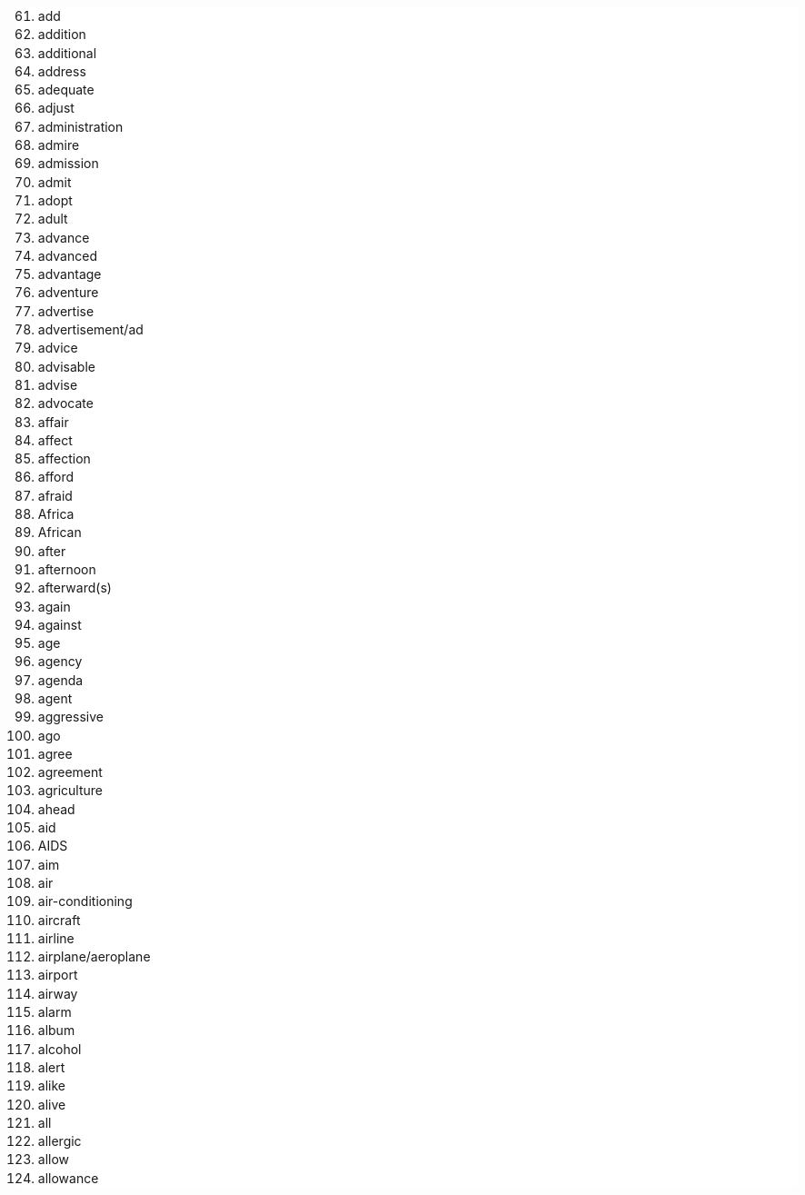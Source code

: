 61. add
62. addition
63. additional
64. address
65. adequate
66. adjust
67. administration
68. admire
69. admission
70. admit
71. adopt
72. adult
73. advance
74. advanced
75. advantage
76. adventure
77. advertise
78. advertisement/ad
79. advice
80. advisable
81. advise
82. advocate
83. affair
84. affect
85. affection
86. afford
87. afraid
88. Africa
89. African
90. after
91. afternoon
92. afterward(s)
93. again
94. against
95. age
96. agency
97. agenda
98. agent
99. aggressive
100. ago
101. agree
102. agreement
103. agriculture
104. ahead
105. aid
106. AIDS
107. aim
108. air
109. air-conditioning
110. aircraft
111. airline
112. airplane/aeroplane
113. airport
114. airway
115. alarm
116. album
117. alcohol
118. alert
119. alike
120. alive
121. all
122. allergic
123. allow
124. allowance